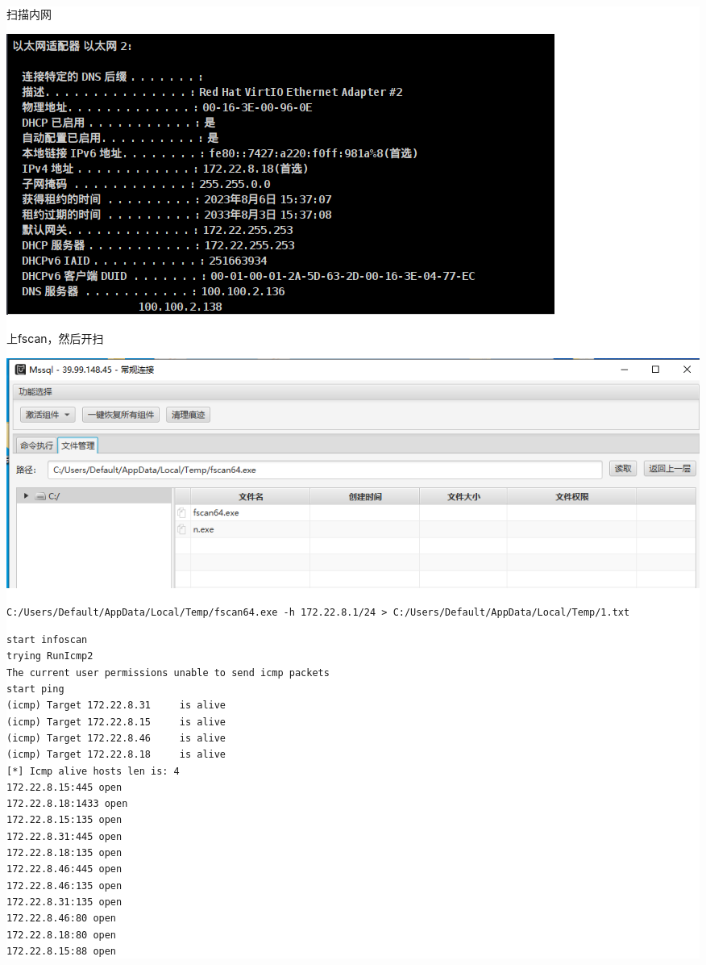 扫描内网

![image-20230806160831876](img/春秋云镜-Tsclient/image-20230806160831876.png)

上fscan，然后开扫

![image-20230806161654410](img/春秋云镜-Tsclient/image-20230806161654410.png)

```
C:/Users/Default/AppData/Local/Temp/fscan64.exe -h 172.22.8.1/24 > C:/Users/Default/AppData/Local/Temp/1.txt
```

```
start infoscan
trying RunIcmp2
The current user permissions unable to send icmp packets
start ping
(icmp) Target 172.22.8.31     is alive
(icmp) Target 172.22.8.15     is alive
(icmp) Target 172.22.8.46     is alive
(icmp) Target 172.22.8.18     is alive
[*] Icmp alive hosts len is: 4
172.22.8.15:445 open
172.22.8.18:1433 open
172.22.8.15:135 open
172.22.8.31:445 open
172.22.8.18:135 open
172.22.8.46:445 open
172.22.8.46:135 open
172.22.8.31:135 open
172.22.8.46:80 open
172.22.8.18:80 open
172.22.8.15:88 open
```
